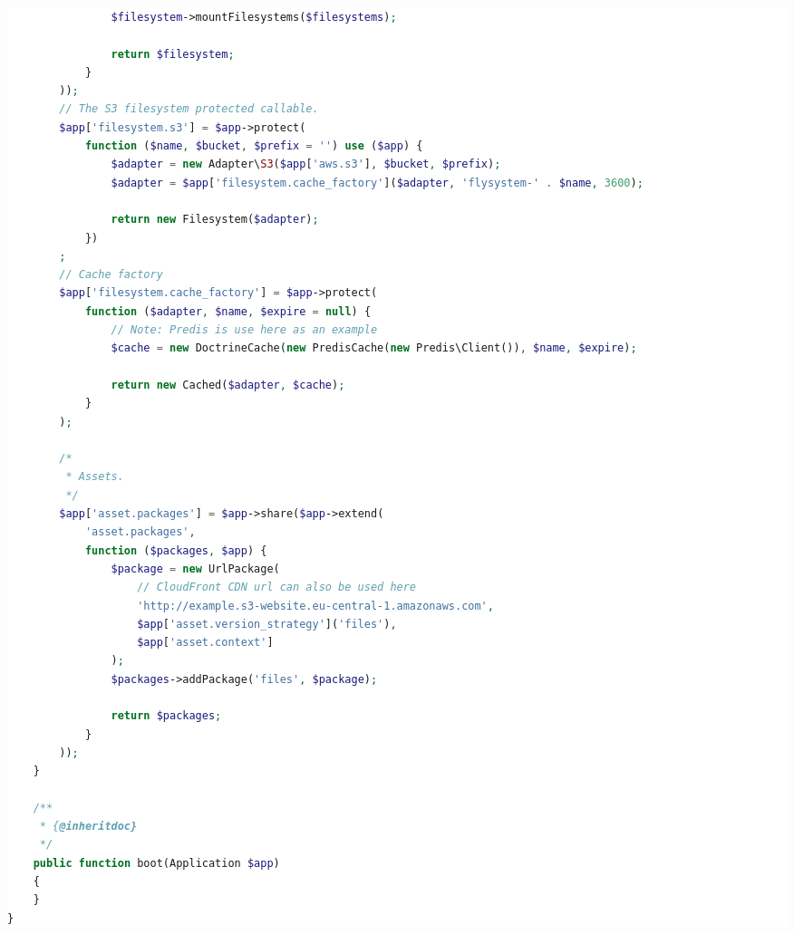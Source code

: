 ```php
                $filesystem->mountFilesystems($filesystems);

                return $filesystem;
            }
        ));
        // The S3 filesystem protected callable.
        $app['filesystem.s3'] = $app->protect(
            function ($name, $bucket, $prefix = '') use ($app) {
                $adapter = new Adapter\S3($app['aws.s3'], $bucket, $prefix);
                $adapter = $app['filesystem.cache_factory']($adapter, 'flysystem-' . $name, 3600);

                return new Filesystem($adapter);
            })
        ;
        // Cache factory
        $app['filesystem.cache_factory'] = $app->protect(
            function ($adapter, $name, $expire = null) {
                // Note: Predis is use here as an example
                $cache = new DoctrineCache(new PredisCache(new Predis\Client()), $name, $expire);

                return new Cached($adapter, $cache);
            }
        );

        /*
         * Assets.
         */
        $app['asset.packages'] = $app->share($app->extend(
            'asset.packages',
            function ($packages, $app) {
                $package = new UrlPackage(
                    // CloudFront CDN url can also be used here
                    'http://example.s3-website.eu-central-1.amazonaws.com',
                    $app['asset.version_strategy']('files'),
                    $app['asset.context']
                );
                $packages->addPackage('files', $package);

                return $packages;
            }
        ));
    }

    /**
     * {@inheritdoc}
     */
    public function boot(Application $app)
    {
    }
}
```


[bundles]: ../../extensions/bundled/autoloading
[s3-docs]: https://aws.amazon.com/documentation/s3/
[s3-sdk]: https://aws.amazon.com/documentation/sdk-for-php/
[s3-api]: http://docs.aws.amazon.com/aws-sdk-php/v3/api/namespace-Aws.html
[s3-api-creds]: http://docs.aws.amazon.com/aws-sdk-php/v3/api/namespace-Aws.Credentials.html
[elasticache]: https://aws.amazon.com/elasticache/
